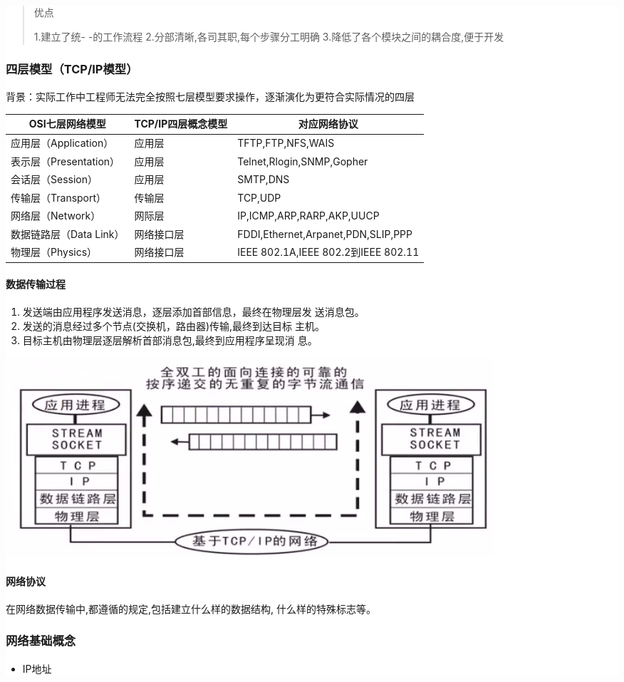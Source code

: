 > 优点
>
> 1.建立了统- -的工作流程
> 2.分部清晰,各司其职,每个步骤分工明确
> 3.降低了各个模块之间的耦合度,便于开发

### 四层模型（TCP/IP模型）

背景：实际工作中工程师无法完全按照七层模型要求操作，逐渐演化为更符合实际情况的四层

OSI七层网络模型|TCP/IP四层概念模型|对应网络协议|
---|---|---|
应用层（Application）|应用层|TFTP,FTP,NFS,WAIS|
表示层（Presentation）|应用层|Telnet,Rlogin,SNMP,Gopher|
会话层（Session）|应用层|SMTP,DNS|
传输层（Transport）|传输层|TCP,UDP|
网络层（Network）|网际层|IP,ICMP,ARP,RARP,AKP,UUCP|
数据链路层（Data Link）|网络接口层|FDDI,Ethernet,Arpanet,PDN,SLIP,PPP|
物理层（Physics）|网络接口层|IEEE 802.1A,IEEE 802.2到IEEE 802.11|

#### 数据传输过程

1. 发送端由应用程序发送消息，逐层添加首部信息，最终在物理层发
送消息包。
2. 发送的消息经过多个节点(交换机，路由器)传输,最终到达目标
主机。
3. 目标主机由物理层逐层解析首部消息包,最终到应用程序呈现消
息。

![数据传输过程](.\img\数据传输过程.png)

#### 网络协议

在网络数据传输中,都遵循的规定,包括建立什么样的数据结构,
什么样的特殊标志等。

### 网络基础概念

- IP地址
